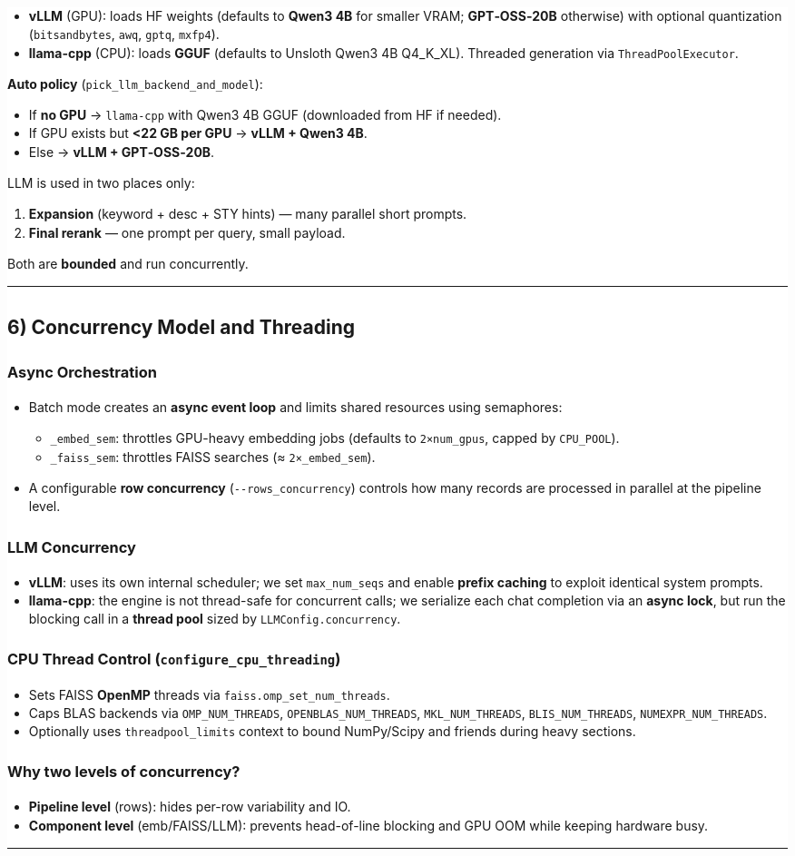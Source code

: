 * **vLLM** (GPU): loads HF weights (defaults to **Qwen3 4B** for smaller VRAM; **GPT‑OSS‑20B** otherwise) with optional quantization (`bitsandbytes`, `awq`, `gptq`, `mxfp4`).
* **llama-cpp** (CPU): loads **GGUF** (defaults to Unsloth Qwen3 4B Q4_K_XL). Threaded generation via `ThreadPoolExecutor`.

**Auto policy** (`pick_llm_backend_and_model`):

* If **no GPU** → `llama-cpp` with Qwen3 4B GGUF (downloaded from HF if needed).
* If GPU exists but **<22 GB per GPU** → **vLLM + Qwen3 4B**.
* Else → **vLLM + GPT‑OSS‑20B**.

LLM is used in two places only:

1. **Expansion** (keyword + desc + STY hints) — many parallel short prompts.
2. **Final rerank** — one prompt per query, small payload.

Both are **bounded** and run concurrently.

---

## 6) Concurrency Model and Threading

### Async Orchestration

* Batch mode creates an **async event loop** and limits shared resources using semaphores:

  * `_embed_sem`: throttles GPU-heavy embedding jobs (defaults to `2×num_gpus`, capped by `CPU_POOL`).
  * `_faiss_sem`: throttles FAISS searches (≈ `2×_embed_sem`).
* A configurable **row concurrency** (`--rows_concurrency`) controls how many records are processed in parallel at the pipeline level.

### LLM Concurrency

* **vLLM**: uses its own internal scheduler; we set `max_num_seqs` and enable **prefix caching** to exploit identical system prompts.
* **llama-cpp**: the engine is not thread-safe for concurrent calls; we serialize each chat completion via an **async lock**, but run the blocking call in a **thread pool** sized by `LLMConfig.concurrency`.

### CPU Thread Control (`configure_cpu_threading`)

* Sets FAISS **OpenMP** threads via `faiss.omp_set_num_threads`.
* Caps BLAS backends via `OMP_NUM_THREADS`, `OPENBLAS_NUM_THREADS`, `MKL_NUM_THREADS`, `BLIS_NUM_THREADS`, `NUMEXPR_NUM_THREADS`.
* Optionally uses `threadpool_limits` context to bound NumPy/Scipy and friends during heavy sections.

### Why two levels of concurrency?

* **Pipeline level** (rows): hides per-row variability and IO.
* **Component level** (emb/FAISS/LLM): prevents head-of-line blocking and GPU OOM while keeping hardware busy.

---
